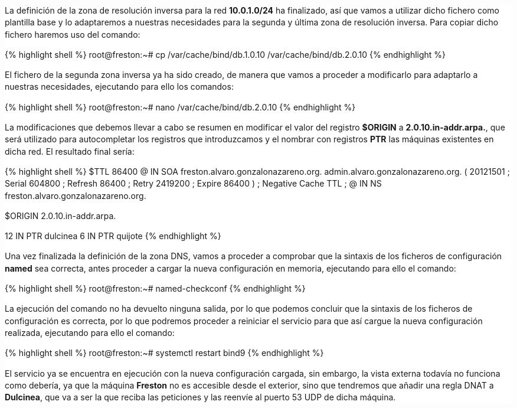 La definición de la zona de resolución inversa para la red **10.0.1.0/24** ha finalizado, así que vamos a utilizar dicho fichero como plantilla base y lo adaptaremos a nuestras necesidades para la segunda y última zona de resolución inversa. Para copiar dicho fichero haremos uso del comando:

{% highlight shell %}
root@freston:~# cp /var/cache/bind/db.1.0.10 /var/cache/bind/db.2.0.10
{% endhighlight %}

El fichero de la segunda zona inversa ya ha sido creado, de manera que vamos a proceder a modificarlo para adaptarlo a nuestras necesidades, ejecutando para ello los comandos:

{% highlight shell %}
root@freston:~# nano /var/cache/bind/db.2.0.10
{% endhighlight %}

La modificaciones que debemos llevar a cabo se resumen en modificar el valor del registro **$ORIGIN** a **2.0.10.in-addr.arpa.**, que será utilizado para autocompletar los registros que introduzcamos y el nombrar con registros **PTR** las máquinas existentes en dicha red. El resultado final sería:

{% highlight shell %}
$TTL    86400
@       IN      SOA     freston.alvaro.gonzalonazareno.org. admin.alvaro.gonzalonazareno.org. (
                       20121501         ; Serial
                         604800         ; Refresh
                          86400         ; Retry
                        2419200         ; Expire
                          86400 )       ; Negative Cache TTL
;
@       IN      NS      freston.alvaro.gonzalonazareno.org.

$ORIGIN 2.0.10.in-addr.arpa.

12      IN      PTR     dulcinea
6       IN      PTR     quijote
{% endhighlight %}

Una vez finalizada la definición de la zona DNS, vamos a proceder a comprobar que la sintaxis de los ficheros de configuración **named** sea correcta, antes proceder a cargar la nueva configuración en memoria, ejecutando para ello el comando:

{% highlight shell %}
root@freston:~# named-checkconf
{% endhighlight %}

La ejecución del comando no ha devuelto ninguna salida, por lo que podemos concluir que la sintaxis de los ficheros de configuración es correcta, por lo que podremos proceder a reiniciar el servicio para que así cargue la nueva configuración realizada, ejecutando para ello el comando:

{% highlight shell %}
root@freston:~# systemctl restart bind9
{% endhighlight %}

El servicio ya se encuentra en ejecución con la nueva configuración cargada, sin embargo, la vista externa todavía no funciona como debería, ya que la máquina **Freston** no es accesible desde el exterior, sino que tendremos que añadir una regla DNAT a **Dulcinea**, que va a ser la que reciba las peticiones y las reenvíe al puerto 53 UDP de dicha máquina.

